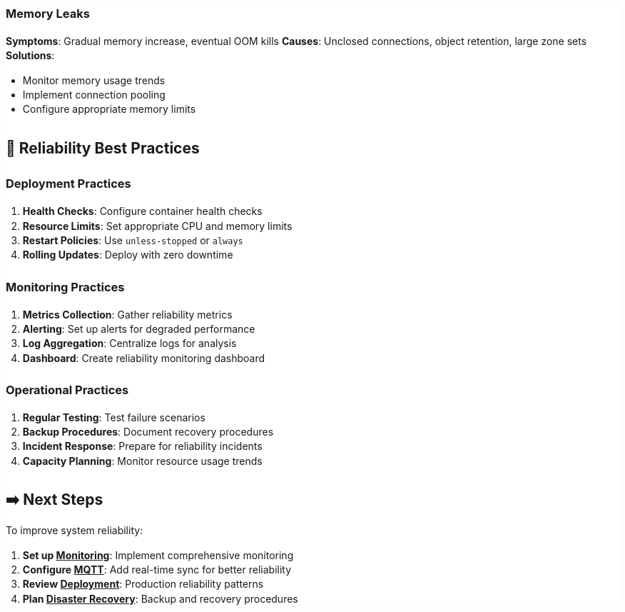 ### Memory Leaks

**Symptoms**: Gradual memory increase, eventual OOM kills
**Causes**: Unclosed connections, object retention, large zone sets
**Solutions**:
- Monitor memory usage trends
- Implement connection pooling
- Configure appropriate memory limits

## :rocket: Reliability Best Practices

### Deployment Practices

1. **Health Checks**: Configure container health checks
2. **Resource Limits**: Set appropriate CPU and memory limits  
3. **Restart Policies**: Use `unless-stopped` or `always`
4. **Rolling Updates**: Deploy with zero downtime

### Monitoring Practices

1. **Metrics Collection**: Gather reliability metrics
2. **Alerting**: Set up alerts for degraded performance
3. **Log Aggregation**: Centralize logs for analysis
4. **Dashboard**: Create reliability monitoring dashboard

### Operational Practices

1. **Regular Testing**: Test failure scenarios
2. **Backup Procedures**: Document recovery procedures
3. **Incident Response**: Prepare for reliability incidents
4. **Capacity Planning**: Monitor resource usage trends

## :arrow_right: Next Steps

To improve system reliability:

1. **Set up [Monitoring](monitoring.md)**: Implement comprehensive monitoring
2. **Configure [MQTT](mqtt.md)**: Add real-time sync for better reliability
3. **Review [Deployment](deployment/production.md)**: Production reliability patterns
4. **Plan [Disaster Recovery](deployment/production.md#disaster-recovery)**: Backup and recovery procedures